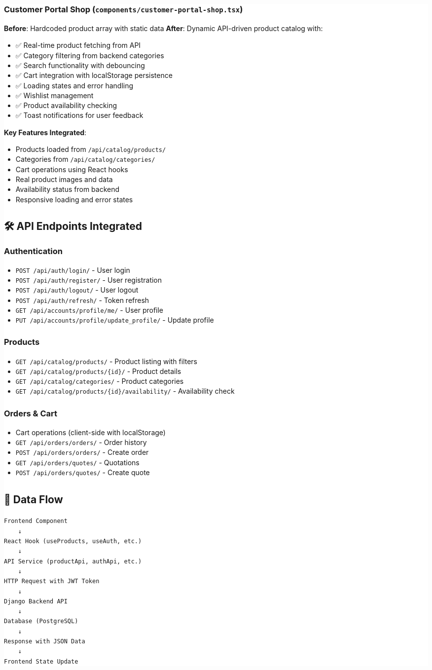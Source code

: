### Customer Portal Shop (`components/customer-portal-shop.tsx`)
**Before**: Hardcoded product array with static data
**After**: Dynamic API-driven product catalog with:
- ✅ Real-time product fetching from API
- ✅ Category filtering from backend categories
- ✅ Search functionality with debouncing
- ✅ Cart integration with localStorage persistence
- ✅ Loading states and error handling
- ✅ Wishlist management
- ✅ Product availability checking
- ✅ Toast notifications for user feedback

**Key Features Integrated**:
- Products loaded from `/api/catalog/products/`
- Categories from `/api/catalog/categories/`
- Cart operations using React hooks
- Real product images and data
- Availability status from backend
- Responsive loading and error states

## 🛠 API Endpoints Integrated

### Authentication
- `POST /api/auth/login/` - User login
- `POST /api/auth/register/` - User registration
- `POST /api/auth/logout/` - User logout
- `POST /api/auth/refresh/` - Token refresh
- `GET /api/accounts/profile/me/` - User profile
- `PUT /api/accounts/profile/update_profile/` - Update profile

### Products
- `GET /api/catalog/products/` - Product listing with filters
- `GET /api/catalog/products/{id}/` - Product details
- `GET /api/catalog/categories/` - Product categories
- `GET /api/catalog/products/{id}/availability/` - Availability check

### Orders & Cart
- Cart operations (client-side with localStorage)
- `GET /api/orders/orders/` - Order history
- `POST /api/orders/orders/` - Create order
- `GET /api/orders/quotes/` - Quotations
- `POST /api/orders/quotes/` - Create quote

## 🔄 Data Flow

```
Frontend Component
    ↓
React Hook (useProducts, useAuth, etc.)
    ↓
API Service (productApi, authApi, etc.)
    ↓
HTTP Request with JWT Token
    ↓
Django Backend API
    ↓
Database (PostgreSQL)
    ↓
Response with JSON Data
    ↓
Frontend State Update
```